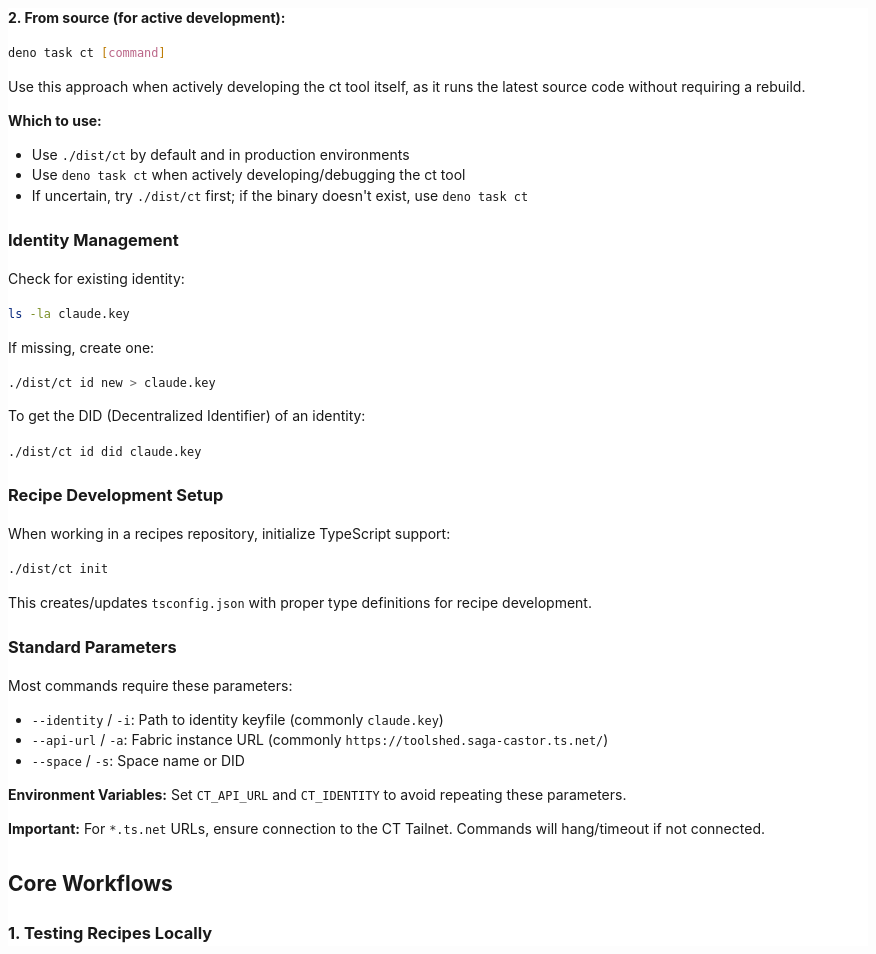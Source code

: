 **2. From source (for active development):**

```bash
deno task ct [command]
```

Use this approach when actively developing the ct tool itself, as it runs the latest source code without requiring a rebuild.

**Which to use:**
- Use `./dist/ct` by default and in production environments
- Use `deno task ct` when actively developing/debugging the ct tool
- If uncertain, try `./dist/ct` first; if the binary doesn't exist, use `deno task ct`

### Identity Management

Check for existing identity:

```bash
ls -la claude.key
```

If missing, create one:

```bash
./dist/ct id new > claude.key
```

To get the DID (Decentralized Identifier) of an identity:

```bash
./dist/ct id did claude.key
```

### Recipe Development Setup

When working in a recipes repository, initialize TypeScript support:

```bash
./dist/ct init
```

This creates/updates `tsconfig.json` with proper type definitions for recipe development.

### Standard Parameters

Most commands require these parameters:
- `--identity` / `-i`: Path to identity keyfile (commonly `claude.key`)
- `--api-url` / `-a`: Fabric instance URL (commonly `https://toolshed.saga-castor.ts.net/`)
- `--space` / `-s`: Space name or DID

**Environment Variables:** Set `CT_API_URL` and `CT_IDENTITY` to avoid repeating these parameters.

**Important:** For `*.ts.net` URLs, ensure connection to the CT Tailnet. Commands will hang/timeout if not connected.

## Core Workflows

### 1. Testing Recipes Locally
